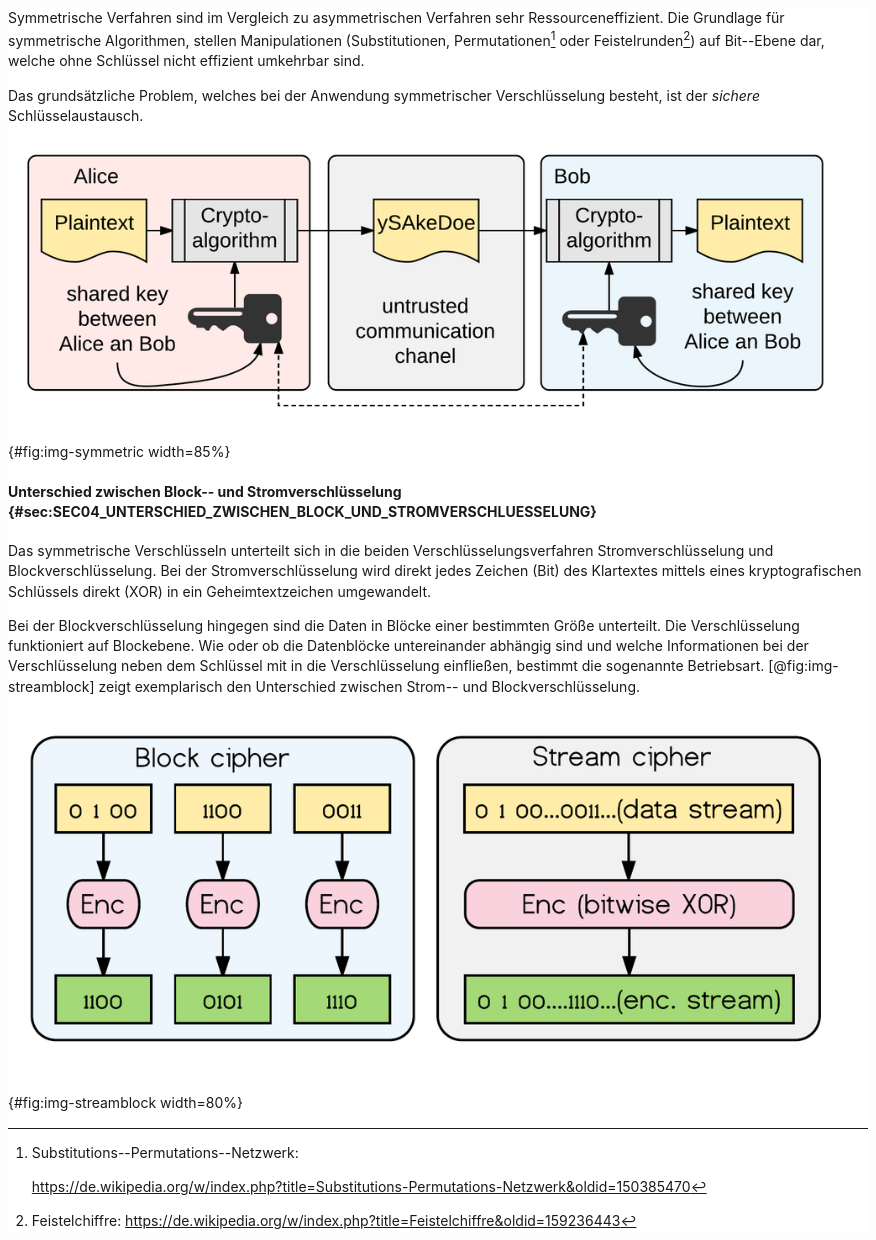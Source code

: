Symmetrische Verfahren sind im Vergleich zu asymmetrischen Verfahren sehr
Ressourceneffizient. Die Grundlage für symmetrische Algorithmen, stellen
Manipulationen (Substitutionen, Permutationen[^FN_SUB_PERM_NETWORK] oder
Feistelrunden[^FN_FEISTEL]) auf Bit--Ebene dar, welche ohne Schlüssel nicht
effizient umkehrbar sind.

[^FN_FEISTEL]: Feistelchiffre: <https://de.wikipedia.org/w/index.php?title=Feistelchiffre&oldid=159236443>
[^FN_SUB_PERM_NETWORK]: Substitutions--Permutations--Netzwerk:

	<https://de.wikipedia.org/w/index.php?title=Substitutions-Permutations-Netzwerk&oldid=150385470>

Das grundsätzliche Problem, welches bei der Anwendung symmetrischer Verschlüsselung
besteht, ist der *sichere* Schlüsselaustausch.

![Konzept beim Austausch von Daten über einen unsicheren Kommunikationsweg unter Verwendung symmetrischer Kryptographie. *Alice* und *Bob* teilen einen *gemeinsamen Schlüssel* um die Daten zu ver-- und entschlüsseln.](images/symmetric.png){#fig:img-symmetric width=85%}

#### Unterschied zwischen Block-- und Stromverschlüsselung {#sec:SEC04_UNTERSCHIED_ZWISCHEN_BLOCK_UND_STROMVERSCHLUESSELUNG}

Das symmetrische Verschlüsseln unterteilt sich in die beiden
Verschlüsselungsverfahren Stromverschlüsselung und Blockverschlüsselung. Bei
der Stromverschlüsselung wird direkt jedes Zeichen (Bit) des Klartextes mittels
eines kryptografischen Schlüssels direkt (XOR) in ein Geheimtextzeichen
umgewandelt.

Bei der Blockverschlüsselung hingegen sind die Daten in Blöcke einer bestimmten
Größe unterteilt. Die Verschlüsselung funktioniert auf Blockebene. Wie oder ob
die Datenblöcke untereinander abhängig sind und welche Informationen bei der
Verschlüsselung neben dem Schlüssel mit in die Verschlüsselung einfließen,
bestimmt die sogenannte Betriebsart. [@fig:img-streamblock] zeigt exemplarisch
den Unterschied zwischen Strom-- und Blockverschlüsselung.

![Unterschied in der Arbeitsweise zwischen Block-- und Stromchiffre. Der Blockchiffre verschlüsselt die Daten blockweise, ein Stromchiffre hingegen verschlüsselt den Datenstrom »on--the--fly«.](images/streamblock.png){#fig:img-streamblock width=80%}

[^FN_WEP_ANALYSIS]: WEP Analysis: <http://www.isaac.cs.berkeley.edu/isaac/wep-faq.html>
[^FN_HDD_ENCRYPTION_FAIL]: Festplattenverschlüsselung: <http://www.heise.de/security/artikel/Verschusselt-statt-verschluesselt-270058.html>